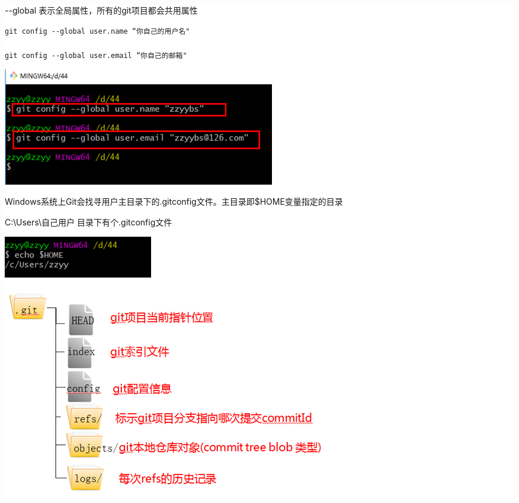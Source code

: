 

--global 表示全局属性，所有的git项目都会共用属性

```
git config --global user.name “你自己的用户名"

git config --global user.email “你自己的邮箱"
```

![1562658928951](尚硅谷-github.assets/1562658928951.png)



Windows系统上Git会找寻用户主目录下的.gitconfig文件。主目录即$HOME变量指定的目录

C:\Users\自己用户   目录下有个.gitconfig文件

![1562658972676](尚硅谷-github.assets/1562658972676.png)



![1562658992739](尚硅谷-github.assets/1562658992739.png)

